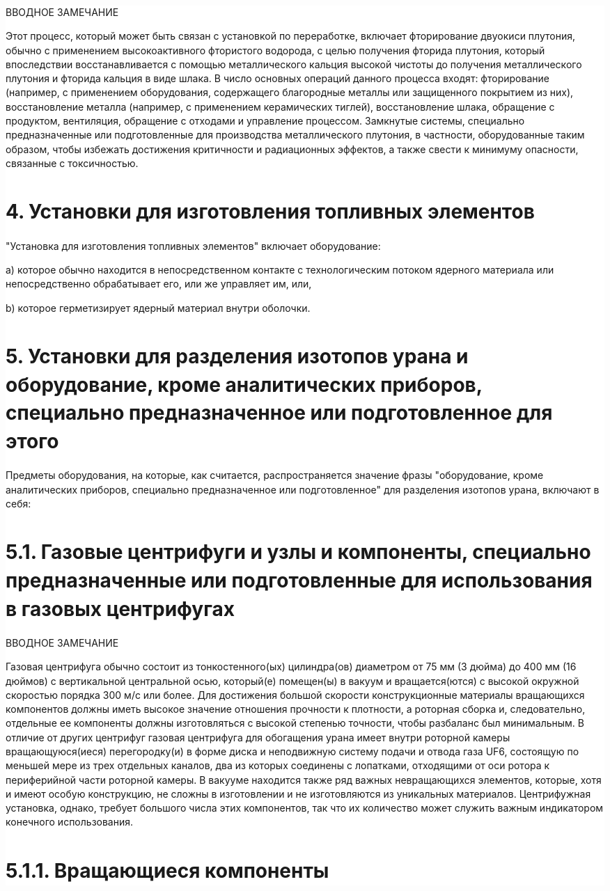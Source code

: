 ВВОДНОЕ ЗАМЕЧАНИЕ

Этот процесс, который может быть связан с установкой по переработке, включает фторирование двуокиси плутония, обычно с применением высокоактивного фтористого водорода, с целью получения фторида плутония, который впоследствии восстанавливается с помощью металлического кальция высокой чистоты до получения металлического плутония и фторида кальция в виде шлака. В число основных операций данного процесса входят: фторирование (например, с применением оборудования, содержащего благородные металлы или защищенного покрытием из них), восстановление металла (например, с применением керамических тиглей), восстановление шлака, обращение с продуктом, вентиляция, обращение с отходами и управление процессом. Замкнутые системы, специально предназначенные или подготовленные для производства металлического плутония, в частности, оборудованные таким образом, чтобы избежать достижения критичности и радиационных эффектов, а также свести к минимуму опасности, связанные с токсичностью.

# 4. Установки для изготовления топливных элементов

"Установка для изготовления топливных элементов" включает оборудование:

a) которое обычно находится в непосредственном контакте с технологическим потоком ядерного материала или непосредственно обрабатывает его, или же управляет им, или,

b) которое герметизирует ядерный материал внутри оболочки.

# 5. Установки для разделения изотопов урана и оборудование, кроме аналитических приборов, специально предназначенное или подготовленное для этого

Предметы оборудования, на которые, как считается, распространяется значение фразы "оборудование, кроме аналитических приборов, специально предназначенное или подготовленное" для разделения изотопов урана, включают в себя:

# 5.1. Газовые центрифуги и узлы и компоненты, специально предназначенные или подготовленные для использования в газовых центрифугах

ВВОДНОЕ ЗАМЕЧАНИЕ

Газовая центрифуга обычно состоит из тонкостенного(ых) цилиндра(ов) диаметром от 75 мм (3 дюйма) до 400 мм (16 дюймов) с вертикальной центральной осью, который(е) помещен(ы) в вакуум и вращается(ются) с высокой окружной скоростью порядка 300 м/с или более. Для достижения большой скорости конструкционные материалы вращающихся компонентов должны иметь высокое значение отношения прочности к плотности, а роторная сборка и, следовательно, отдельные ее компоненты должны изготовляться с высокой степенью точности, чтобы разбаланс был минимальным. В отличие от других центрифуг газовая центрифуга для обогащения урана имеет внутри роторной камеры вращающуюся(иеся) перегородку(и) в форме диска и неподвижную систему подачи и отвода газа UF6, состоящую по меньшей мере из трех отдельных каналов, два из которых соединены с лопатками, отходящими от оси ротора к периферийной части роторной камеры. В вакууме находится также ряд важных невращающихся элементов, которые, хотя и имеют особую конструкцию, не сложны в изготовлении и не изготовляются из уникальных материалов. Центрифужная установка, однако, требует большого числа этих компонентов, так что их количество может служить важным индикатором конечного использования.

# 5.1.1. Вращающиеся компоненты
